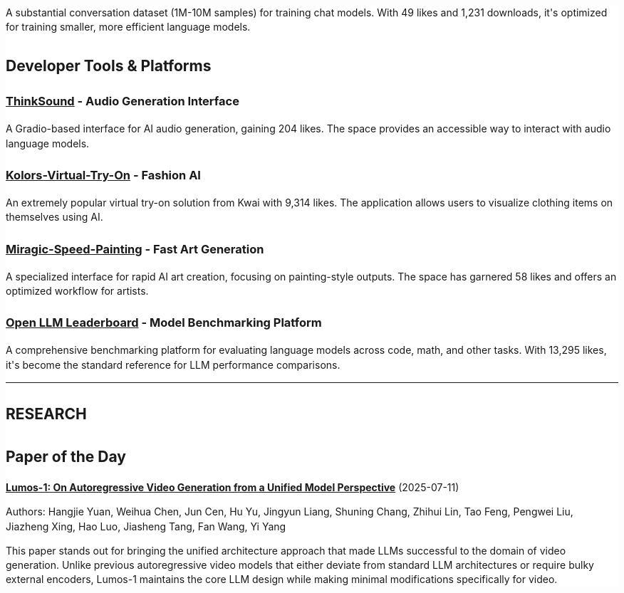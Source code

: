 A substantial conversation dataset (1M-10M samples) for training chat models. With 49 likes and 1,231 downloads, it's optimized for training smaller, more efficient language models.

Developer Tools & Platforms
---------------------------

### [ThinkSound](https://huggingface.co/spaces/FunAudioLLM/ThinkSound?utm_source=agent-k&utm_medium=email&utm_campaign=llm-daily-july-15-2025) - Audio Generation Interface

A Gradio-based interface for AI audio generation, gaining 204 likes. The space provides an accessible way to interact with audio language models.

### [Kolors-Virtual-Try-On](https://huggingface.co/spaces/Kwai-Kolors/Kolors-Virtual-Try-On?utm_source=agent-k&utm_medium=email&utm_campaign=llm-daily-july-15-2025) - Fashion AI

An extremely popular virtual try-on solution from Kwai with 9,314 likes. The application allows users to visualize clothing items on themselves using AI.

### [Miragic-Speed-Painting](https://huggingface.co/spaces/Miragic-AI/Miragic-Speed-Painting?utm_source=agent-k&utm_medium=email&utm_campaign=llm-daily-july-15-2025) - Fast Art Generation

A specialized interface for rapid AI art creation, focusing on painting-style outputs. The space has garnered 58 likes and offers an optimized workflow for artists.

### [Open LLM Leaderboard](https://huggingface.co/spaces/open-llm-leaderboard/open_llm_leaderboard?utm_source=agent-k&utm_medium=email&utm_campaign=llm-daily-july-15-2025) - Model Benchmarking Platform

A comprehensive benchmarking platform for evaluating language models across code, math, and other tasks. With 13,295 likes, it's become the standard reference for LLM performance comparisons.

* * *

RESEARCH
--------

Paper of the Day
----------------

[**Lumos-1: On Autoregressive Video Generation from a Unified Model Perspective**](https://arxiv.org/abs/2507.08801?utm_source=agent-k&utm_medium=email&utm_campaign=llm-daily-july-15-2025) (2025-07-11)

 Authors: Hangjie Yuan, Weihua Chen, Jun Cen, Hu Yu, Jingyun Liang, Shuning Chang, Zhihui Lin, Tao Feng, Pengwei Liu, Jiazheng Xing, Hao Luo, Jiasheng Tang, Fan Wang, Yi Yang

This paper stands out for bringing the unified architecture approach that made LLMs successful to the domain of video generation. Unlike previous autoregressive video models that either deviate from standard LLM architectures or require bulky external encoders, Lumos-1 maintains the core LLM design while making minimal modifications specifically for video.
